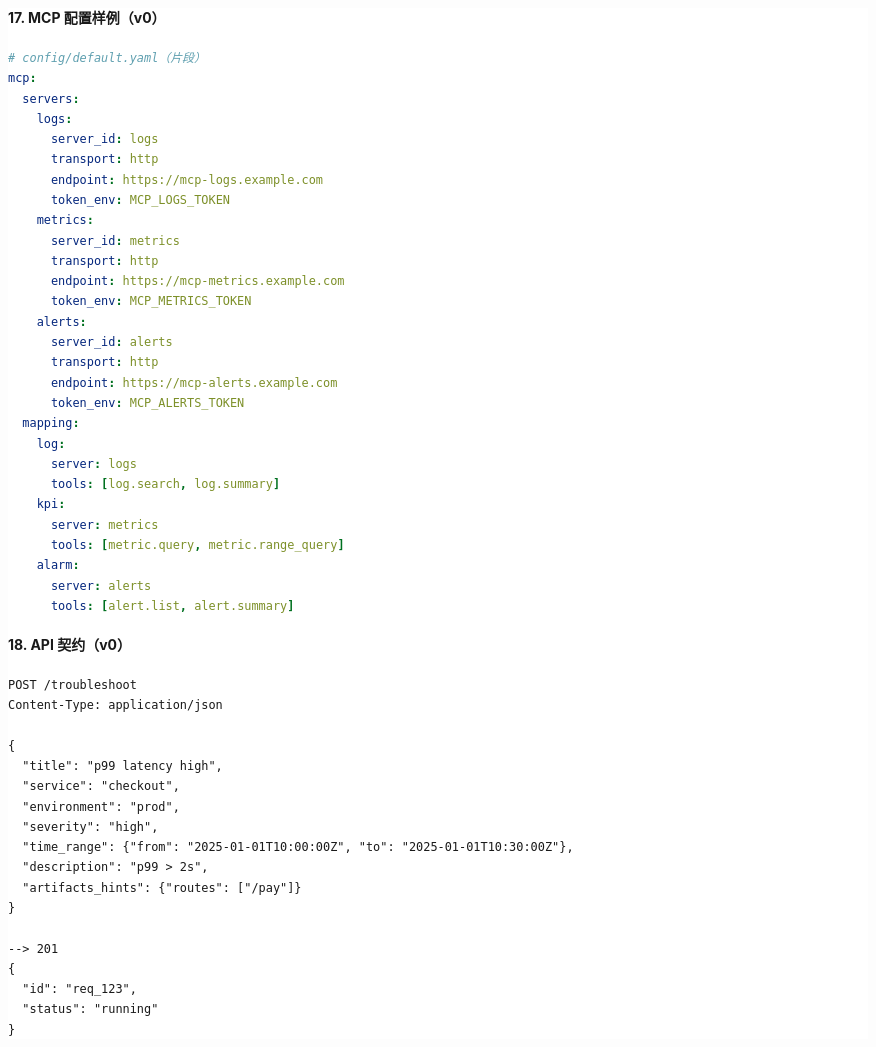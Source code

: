 #### 17. MCP 配置样例（v0）
```yaml
# config/default.yaml（片段）
mcp:
  servers:
    logs:
      server_id: logs
      transport: http
      endpoint: https://mcp-logs.example.com
      token_env: MCP_LOGS_TOKEN
    metrics:
      server_id: metrics
      transport: http
      endpoint: https://mcp-metrics.example.com
      token_env: MCP_METRICS_TOKEN
    alerts:
      server_id: alerts
      transport: http
      endpoint: https://mcp-alerts.example.com
      token_env: MCP_ALERTS_TOKEN
  mapping:
    log:
      server: logs
      tools: [log.search, log.summary]
    kpi:
      server: metrics
      tools: [metric.query, metric.range_query]
    alarm:
      server: alerts
      tools: [alert.list, alert.summary]
```

#### 18. API 契约（v0）
```http
POST /troubleshoot
Content-Type: application/json

{
  "title": "p99 latency high",
  "service": "checkout",
  "environment": "prod",
  "severity": "high",
  "time_range": {"from": "2025-01-01T10:00:00Z", "to": "2025-01-01T10:30:00Z"},
  "description": "p99 > 2s",
  "artifacts_hints": {"routes": ["/pay"]}
}

--> 201
{
  "id": "req_123",
  "status": "running"
}
```
